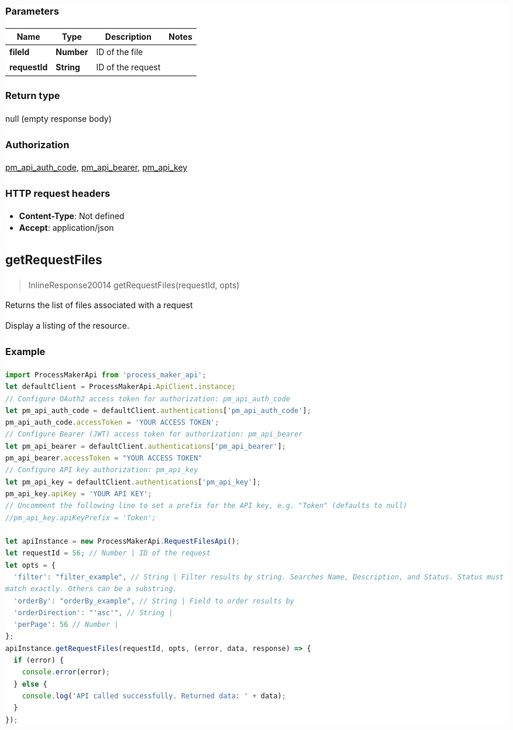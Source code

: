 ### Parameters


Name | Type | Description  | Notes
------------- | ------------- | ------------- | -------------
 **fileId** | **Number**| ID of the file | 
 **requestId** | **String**| ID of the request | 

### Return type

null (empty response body)

### Authorization

[pm_api_auth_code](../README.md#pm_api_auth_code), [pm_api_bearer](../README.md#pm_api_bearer), [pm_api_key](../README.md#pm_api_key)

### HTTP request headers

- **Content-Type**: Not defined
- **Accept**: application/json


## getRequestFiles

> InlineResponse20014 getRequestFiles(requestId, opts)

Returns the list of files associated with a request

Display a listing of the resource.

### Example

```javascript
import ProcessMakerApi from 'process_maker_api';
let defaultClient = ProcessMakerApi.ApiClient.instance;
// Configure OAuth2 access token for authorization: pm_api_auth_code
let pm_api_auth_code = defaultClient.authentications['pm_api_auth_code'];
pm_api_auth_code.accessToken = 'YOUR ACCESS TOKEN';
// Configure Bearer (JWT) access token for authorization: pm_api_bearer
let pm_api_bearer = defaultClient.authentications['pm_api_bearer'];
pm_api_bearer.accessToken = "YOUR ACCESS TOKEN"
// Configure API key authorization: pm_api_key
let pm_api_key = defaultClient.authentications['pm_api_key'];
pm_api_key.apiKey = 'YOUR API KEY';
// Uncomment the following line to set a prefix for the API key, e.g. "Token" (defaults to null)
//pm_api_key.apiKeyPrefix = 'Token';

let apiInstance = new ProcessMakerApi.RequestFilesApi();
let requestId = 56; // Number | ID of the request
let opts = {
  'filter': "filter_example", // String | Filter results by string. Searches Name, Description, and Status. Status must match exactly. Others can be a substring.
  'orderBy': "orderBy_example", // String | Field to order results by
  'orderDirection': "'asc'", // String | 
  'perPage': 56 // Number | 
};
apiInstance.getRequestFiles(requestId, opts, (error, data, response) => {
  if (error) {
    console.error(error);
  } else {
    console.log('API called successfully. Returned data: ' + data);
  }
});
```
